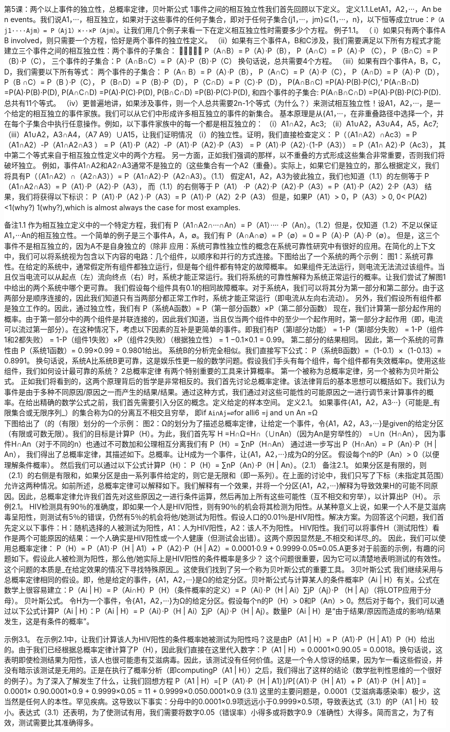 第5课：两个以上事件的独立性，总概率定律，贝叶斯公式 1事件之间的相互独立性我们首先回顾以下定义。 定义1.1.LetA1，A2，···，An be n events。我们说A1，···，相互独立，如果对于这些事件的任何子集合，即对于任何子集合{j1，···，jm}⊆{1，···，n}，以下恒等成立true：`P（Aj1····Ajm）= P（Aj1）×··×P（Ajm）`。让我们用几个例子来看一下在定义相互独立性时需要多少个方程。 例子1.1。 （ i）如果只有两个事件A B involved，则只需要一个方程，恰好是两个事件的独立性定义。 （ii）如果有三个事件A，B和C涉及，我们需要满足以下所有方程式才能建立三个事件之间的相互独立性：两个事件的子集合：  P（A∩B）= P（A）·P（B）， P（A∩C）= P（A）·P （C）， P（B∩C）= P（B）·P（C）， 三个事件的子集合：P（A∩B∩C）= P（A）·P（B）·P（C） 换句话说，总共需要4个方程。 （iii）如果有四个事件A，B，C，D，我们需要以下所有等式： 两个事件的子集合： P（A∩ B）= P（A）·P（B）， P（A∩C）= P（A）·P（C）， P（A∩D）= P（A）·P（D）， P（B ∩C）= P（B ）·P（C）， P（B∩D）= P（B）·P（D）， P（C∩D）= P（C）·P（D）， P\(A∩B∩C\) =P\(A\)·P\(B\)·P\(C\),‘ P\(A∩B∩D\) =P\(A\)·P\(B\)·P\(D\), P\(A∩C∩D\) =P\(A\)·P\(C\)·P\(D\), P\(B∩C∩D\) =P\(B\)·P\(C\)·P\(D\), 和四个事件的子集合: P\(A∩B∩C∩D\) =P\(A\)·P\(B\)·P\(C\)·P\(D\). 总共有11个等式。 （iv）更普遍地讲，如果涉及事件，则一个人总共需要2n-1个等式（为什么？）来测试相互独立性！设A1，A2，···，是一个给定的相互独立的事件家族。我们可以从它们中形成许多相互独立的事件的新集合。 基本原理是从{A1，···，在非重叠路径中选择一个，并在每个子集合中执行任意操作。例如，以下事件家族中的每一个都是相互独立的： （i）A1∩A2，Ac3; （ii）A1∪A2，A3∪A4，A5，Ac7; （iii）A1∪A2，A3∩A4，（A7  A9）∪A15，让我们证明情况 （i）的独立性。证明，我们直接检查定义： P（（A1∩A2）∩Ac3）= P（A1∩A2）-P（A1∩A2∩A3 ） = P（A1）·P（A2）-P（A1）·P（A2）·P（A3） = P（A1）·P（A2）·（1-P（A3）） = P（A1∩ A2）·P（Ac3）， 其中第二个等式来自于相互独立性定义中的两个方程。 另一方面，正如我们强调的那样，以不重叠的方式形成这些集合非常重要，否则我们将破坏独立。 例如，事件A1∩A2和A2∩A3通常不是独立的（这些集合有一个A2（重叠）。实际上，如果它们是独立的，那么根据定义，我们将具有P（（A1∩A2）∩（A2∩A3））= P（A1∩A2）·P（A2∩A3）。（1.1） 假定A1，A2，A3为彼此独立，我们也知道（1.1）的左侧等于 P（A1∩A2∩A3）= P（A1）·P（A2）·P（A3）， 而（1.1）的右侧等于 P（A1） ·P（A2）·P（A2）·P（A3）= P（A1）·P（A2）2·P（A3） 结果，我们将获得以下标识： P（A1）·P（A2 ）·P（A3）= P（A1）·P（A2）2·P（A3） 但是，如果P（A1）&gt; 0，P（A3）&gt; 0, 0&lt; P\(A2\)&lt;1\(why?\) 1\(why?\),which is almost always the case for most examples.

备注1.1 作为相互独立定义中的一个特定方程，我们有 P（A1∩A2∩···∩An）= P（A1）···· ·P（An）。（1.2）但是，仅知道（1.2）不足以保证A1，···An的相互独立性。一个简单的例子是三个事件A，A，∅。我们有 P（A∩A∩∅）= P（∅）= 0 = P（A）·P（A）·P（∅）。 但是，这三个事件不是相互独立的，因为A不是自身独立的（除非 应用：系统可靠性独立性的概念在系统可靠性研究中有很好的应用。在简化的上下文中，我们可以将系统视为包含以下内容的电路：几个组件，以顺序和并行的方式连接。下图给出了一个系统的两个示例： 图1：系统可靠性。在给定的系统中，通常假定所有组件都独立运行，但是每个组件都有特定的故障概率。 如果组件无法运行，则电流无法流过该组件。当且仅当电流可以从起点（左）流向终点（右）时，系统才能正常运行。我们将系统的可靠性解释为系统正常运行的概率。让我们尝试了解图1中给出的两个系统中哪个更可靠。 我们假设每个组件具有0.1的相同故障概率。对于系统A，我们可以将其分为第一部分和第二部分。由于这两部分是顺序连接的，因此我们知道只有当两部分都正常工作时，系统才能正常运行（即电流从左向右流动）。 另外，我们假设所有组件都是独立工作的。因此，通过独立性，我们有 P（系统A函数）= P（第一部分函数）×P（第二部分函数） 现在，我们计算第一部分起作用的概率。由于第一部分中的两个组件是并联连接的，因此我们知道，当且仅当两个组件中的至少一个起作用时，第一部分才起作用（即，电流可以流过第一部分）。在这种情况下，考虑以下因素的互补是更简单的事件。即我们有P（第I部分功能） = 1-P（第I部分失败） = 1-P（组件1和2都失败） = 1-P（组件1失败）×P（组件2失败）（根据独立性） = 1 −0.1×0.1 = 0.99。 第二部分的结果相同。 因此，第一个系统的可靠性由 P（系统1函数）= 0.99×0.99 = 0.9801给出。 系统B的分析完全相似。我们直接写下公式： P（系统B函数）=（1-0.1）×（1-0.13）= 0.8991。 换句话说，系统A比系统B更可靠，这是娱乐性更一般的数学问题。假设我们手头有每个组件，每个组件都有失效概率p。使用这些组件，我们如何设计最可靠的系统？ 2总概率定律 有两个特别重要的工具来计算概率。 第一个被称为总概率定律，另一个被称为贝叶斯公式。 正如我们将看到的，这两个原理背后的哲学是非常相反的。我们首先讨论总概率定律。该法律背后的基本思想可以概括如下。我们认为事件是由于多种不同原因/原因之一而产生的结果/结果。通过这种方式，我们通过对这些可能性的可能原因之一进行调节来计算事件的概率。在给出精确的数学公式之前，我们首先需要引入分区的概念。定义给定的样本空间。 定义2.1。 如果事件{A1，A2，A3···}（可能是_有限集合或无限序列_）的集合称为Ω的分离互不相交且穷举， 即if `Ai∩Aj=∅`for alli6 =j and ∪n An =Ω  
下图给出了（的（有限）划分的一个示例： 图2：Ω的划​​分为了描述总概率定律，让给定一个事件，令{A1，A2，A3，···}是given的给定分区（有限或可数无限）。我们的目标是计算P（H）。为此，我们首先写 H =H∩Ω=H∩（∪nAn）（因为An是穷举性的） =∪n（H∩An）， 因为事件H∩An（对于不同的n）也通过不可数加和公理相互分离我们有 P（H）= ∑nP（H∩An） 通过进一步写出 P（H∩An）= P（An）·P（H \| An）， 我们得出了总概率定律，其描述如下。总概率。让H成为一个事件，让{A1，A2，···}成为Ω的分区。 假设每个n的P（An）&gt; 0（以便理解条件概率）。 然后我们可以通过以下公式计算P（H）： P（H）= ∑nP（An）·P（H \| An）。（2.1） 备注2.1。 如果分区是有限的，则（2.1）的右侧是有限和，如果分区是由一系列事件给定的，则它是无限和（即一系列）。在上面的讨论中，我们只写了下标（未指定其范围）允许这两种情况。如前所述，总概率定律可以解释如下。我们解释有一个效果，并将一个分区{A1，A2，···}解释为导致效果H的可能不同原因。因此，总概率定律允许我们首先对这些原因之一进行条件运算，然后再加上所有这些可能性（互不相交和穷举），以计算出P（H）。 示例2.1。 HIV检测具有90％的准确度，即如果一个人是HIV阳性，则有90％的机会将其检测为阳性。从某种意义上说，如果一个人不是艾滋病毒呈阳性，则测试有5％的错误，仍然有5％的机会将他/她测试为阳性。假设人口的0.01％是HIV阳性。解决方案。为回答这个问题，我们首先定义以下事件：H：随机选择的人被测试为阳性，A1：人为HIV阳性，A2：该人不为阳性。 HIV阳性。我们可以将事件H（测试阳性）看作是两个可能原因的结果：一个人确实是HIV阳性或一个人健康（但测试会出错）。这两个原因显然是_不相交和详尽_的。 因此，我们可以使用总概率定律： P（H）= P（A1）·P（H \| A1）+ P（A2）·P（H \| A2）= 0.0001·0.9 + 0.9999·0.05≈0.05.A更多对于前面的示例，有趣的问题如下。假设此人被检测为阳性，那么他/她实际上是HIV阳性的条件概率是多少？ 这个问题很重要，因为它可以清楚地表明测试的有效性。这个问题的本质是_在给定效果的情况下寻找特殊原因_。这使我们找到了另一个称为贝叶斯公式的重要工具。 3贝叶斯公式 我们继续采用与总概率定律相同的假设。即，他是给定的事件，{A1，A2，···}是Ω的给定分区。贝叶斯公式与计算某人的条件概率P（Ai \| H）有关。公式在数学上很容易建立：P（Ai \| H）= P（Ai∩H）P（H）（条件概率的定义）= P（Ai）·P（H \| Ai）∑jP（Aj）·P （H \| Aj）（将LOTP应用于分母）。 贝叶斯公式。 令H为一个事件，令{A1，A2，···}为Ω的给定分区。假设每个n的P（H）&gt; 0和P（An）&gt; 0。然后对于每个，我们可以通过以下公式计算P（Ai \| H）：P（Ai \| H）= P（Ai）·P（H \| Ai）∑jP（Aj）·P（H \| Aj）。数量P（Ai \| H）是“由于结果/原因而造成的影响/结果发生，这是有条件的概率”。

示例3.1。 在示例2.1中，让我们计算该人为HIV阳性的条件概率她被测试为阳性吗？这是由P（A1 \| H）= P（A1）·P（H \| A1）P（H）给出的。由于我们已经根据总概率定律计算了P（H），因此我们直接在这里代入数字：P（A1 \| H）= 0.0001×0.90.05 = 0.0018。换句话说，这表明即使检测结果为阳性，该人也很可能患有艾滋病毒。因此，该测试没有任何价值。这是一个令人惊讶的结果，因为乍一看这些假设，并没有暗示该测试是无用的。正是在执行了概率分析（即computingP（A1 \| H））之后，我们得出了这样的结论（数学批判性思维的一个很好的例子）。为了深入了解发生了什么，让我们回想方程 P（A1 \| H）=\[ P（A1）·P（H \| A1）\]/P\[（A1）·P（H \| A1）+ P（A1）·P（H \| A1）\] = 0.0001× 0.90.0001×0.9 + 0.9999×0.05 = 11 + 0.9999×0.050.0001×0.9 \(3.1\) 这里的主要问题是，0.0001（艾滋病毒感染率）极少，这当然是任何人的本性。罕见疾病。这导致以下事实：分母中的0.0001×0.9项远远小于0.9999×0.5项，导致表达式（3.1）的P（A1 \| H）较小。表达式（3.1）还表明，为了使测试有用，我们需要将数字0.05（错误率）小得多或将数字0.9（准确性）大得多。简而言之，为了有效，测试需要比其准确得多。

